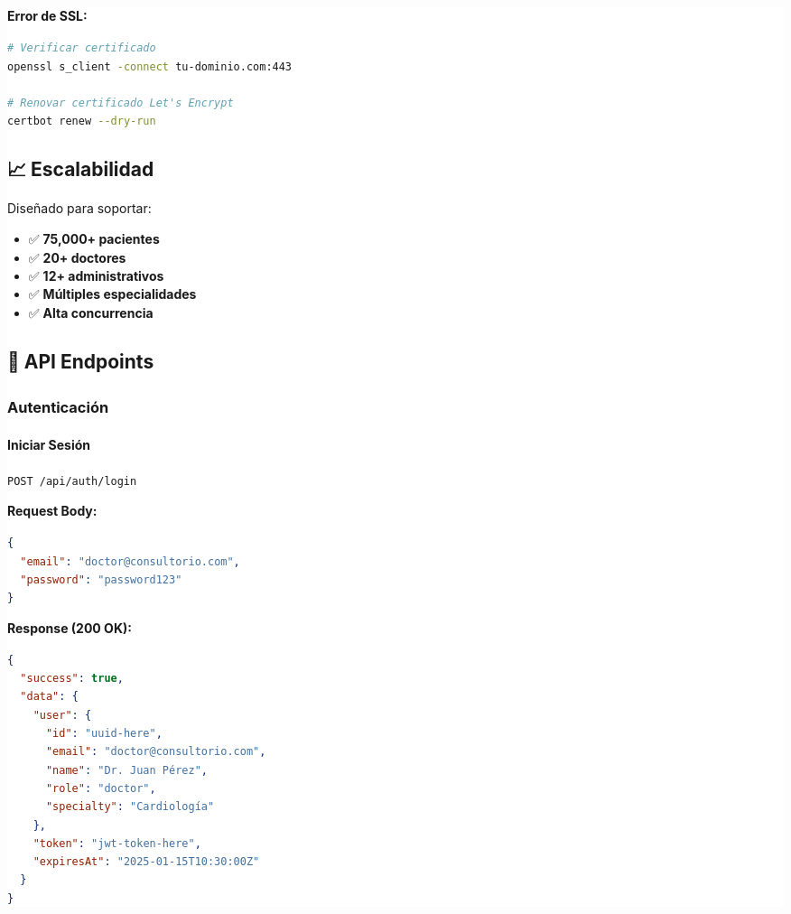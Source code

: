 **Error de SSL:**
```bash
# Verificar certificado
openssl s_client -connect tu-dominio.com:443

# Renovar certificado Let's Encrypt
certbot renew --dry-run
```

## 📈 Escalabilidad

Diseñado para soportar:
- ✅ **75,000+ pacientes**
- ✅ **20+ doctores**
- ✅ **12+ administrativos**
- ✅ **Múltiples especialidades**
- ✅ **Alta concurrencia**

## 🔧 API Endpoints

### Autenticación

#### Iniciar Sesión
```http
POST /api/auth/login
```

**Request Body:**
```json
{
  "email": "doctor@consultorio.com",
  "password": "password123"
}
```

**Response (200 OK):**
```json
{
  "success": true,
  "data": {
    "user": {
      "id": "uuid-here",
      "email": "doctor@consultorio.com",
      "name": "Dr. Juan Pérez",
      "role": "doctor",
      "specialty": "Cardiología"
    },
    "token": "jwt-token-here",
    "expiresAt": "2025-01-15T10:30:00Z"
  }
}
```
